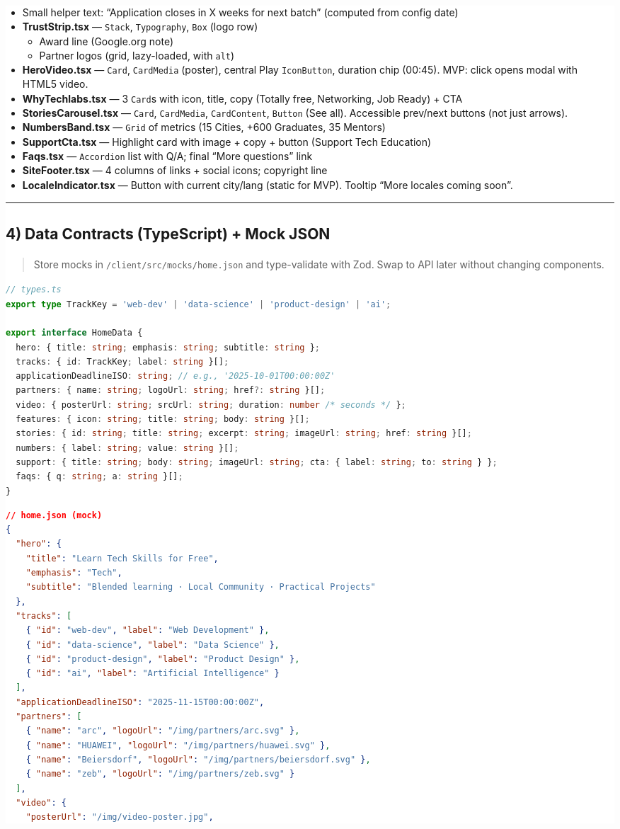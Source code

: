   - Small helper text: “Application closes in X weeks for next batch” (computed from config date)
- **TrustStrip.tsx** — `Stack`, `Typography`, `Box` (logo row)
  - Award line (Google.org note)
  - Partner logos (grid, lazy-loaded, with `alt`)
- **HeroVideo.tsx** — `Card`, `CardMedia` (poster), central Play `IconButton`, duration chip (00:45). MVP: click opens modal with HTML5 video.
- **WhyTechlabs.tsx** — 3 `Card`s with icon, title, copy (Totally free, Networking, Job Ready) + CTA
- **StoriesCarousel.tsx** — `Card`, `CardMedia`, `CardContent`, `Button` (See all). Accessible prev/next buttons (not just arrows).
- **NumbersBand.tsx** — `Grid` of metrics (15 Cities, +600 Graduates, 35 Mentors)
- **SupportCta.tsx** — Highlight card with image + copy + button (Support Tech Education)
- **Faqs.tsx** — `Accordion` list with Q/A; final “More questions” link
- **SiteFooter.tsx** — 4 columns of links + social icons; copyright line
- **LocaleIndicator.tsx** — Button with current city/lang (static for MVP). Tooltip “More locales coming soon”.

---

## 4) Data Contracts (TypeScript) + Mock JSON

> Store mocks in `/client/src/mocks/home.json` and type-validate with Zod. Swap to API later without changing components.

```ts
// types.ts
export type TrackKey = 'web-dev' | 'data-science' | 'product-design' | 'ai';

export interface HomeData {
  hero: { title: string; emphasis: string; subtitle: string };
  tracks: { id: TrackKey; label: string }[];
  applicationDeadlineISO: string; // e.g., '2025-10-01T00:00:00Z'
  partners: { name: string; logoUrl: string; href?: string }[];
  video: { posterUrl: string; srcUrl: string; duration: number /* seconds */ };
  features: { icon: string; title: string; body: string }[];
  stories: { id: string; title: string; excerpt: string; imageUrl: string; href: string }[];
  numbers: { label: string; value: string }[];
  support: { title: string; body: string; imageUrl: string; cta: { label: string; to: string } };
  faqs: { q: string; a: string }[];
}
```

```json
// home.json (mock)
{
  "hero": {
    "title": "Learn Tech Skills for Free",
    "emphasis": "Tech",
    "subtitle": "Blended learning · Local Community · Practical Projects"
  },
  "tracks": [
    { "id": "web-dev", "label": "Web Development" },
    { "id": "data-science", "label": "Data Science" },
    { "id": "product-design", "label": "Product Design" },
    { "id": "ai", "label": "Artificial Intelligence" }
  ],
  "applicationDeadlineISO": "2025-11-15T00:00:00Z",
  "partners": [
    { "name": "arc", "logoUrl": "/img/partners/arc.svg" },
    { "name": "HUAWEI", "logoUrl": "/img/partners/huawei.svg" },
    { "name": "Beiersdorf", "logoUrl": "/img/partners/beiersdorf.svg" },
    { "name": "zeb", "logoUrl": "/img/partners/zeb.svg" }
  ],
  "video": {
    "posterUrl": "/img/video-poster.jpg",
```